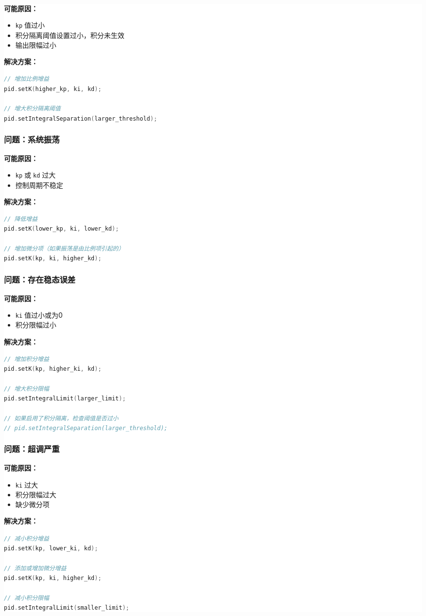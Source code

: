 **可能原因：**
- `kp` 值过小
- 积分隔离阈值设置过小，积分未生效
- 输出限幅过小

**解决方案：**
```cpp
// 增加比例增益
pid.setK(higher_kp, ki, kd);

// 增大积分隔离阈值
pid.setIntegralSeparation(larger_threshold);
```

### 问题：系统振荡

**可能原因：**
- `kp` 或 `kd` 过大
- 控制周期不稳定

**解决方案：**
```cpp
// 降低增益
pid.setK(lower_kp, ki, lower_kd);

// 增加微分项（如果振荡是由比例项引起的）
pid.setK(kp, ki, higher_kd);
```

### 问题：存在稳态误差

**可能原因：**
- `ki` 值过小或为0
- 积分限幅过小

**解决方案：**
```cpp
// 增加积分增益
pid.setK(kp, higher_ki, kd);

// 增大积分限幅
pid.setIntegralLimit(larger_limit);

// 如果启用了积分隔离，检查阈值是否过小
// pid.setIntegralSeparation(larger_threshold);
```

### 问题：超调严重

**可能原因：**
- `ki` 过大
- 积分限幅过大
- 缺少微分项

**解决方案：**
```cpp
// 减小积分增益
pid.setK(kp, lower_ki, kd);

// 添加或增加微分增益
pid.setK(kp, ki, higher_kd);

// 减小积分限幅
pid.setIntegralLimit(smaller_limit);
```

